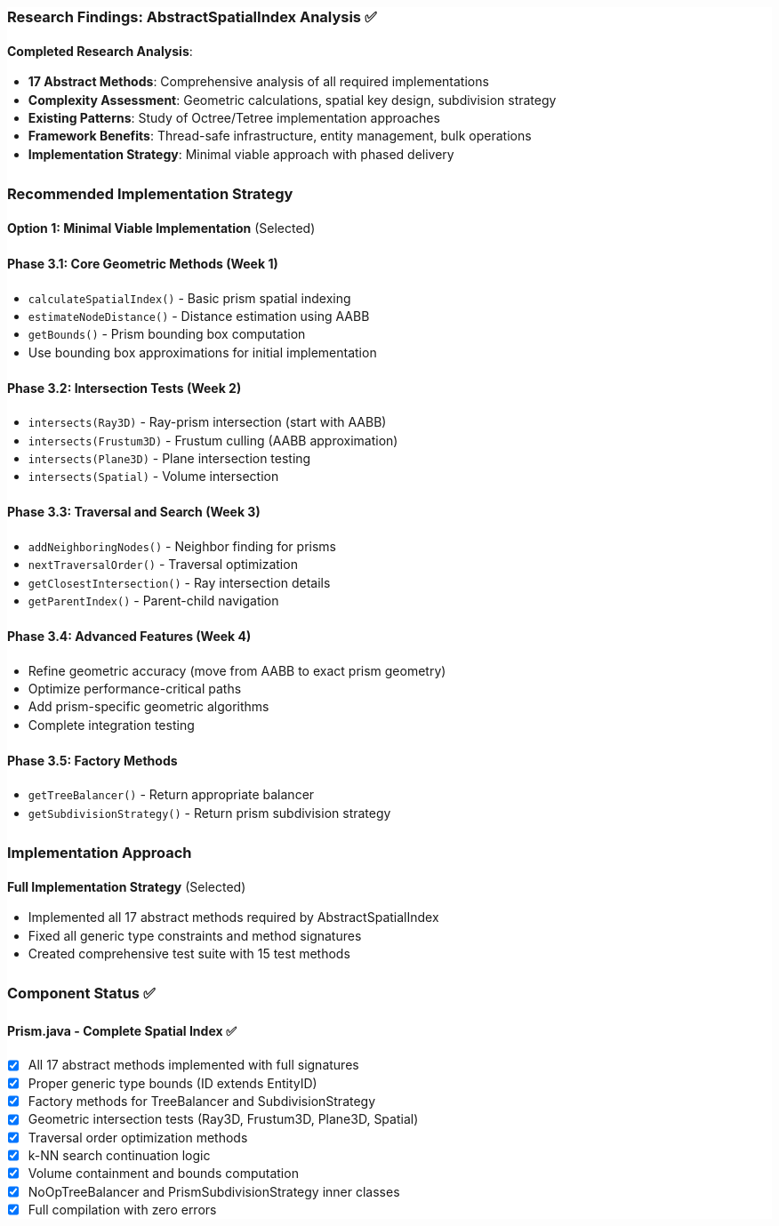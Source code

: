### Research Findings: AbstractSpatialIndex Analysis ✅

**Completed Research Analysis**:
- **17 Abstract Methods**: Comprehensive analysis of all required implementations
- **Complexity Assessment**: Geometric calculations, spatial key design, subdivision strategy  
- **Existing Patterns**: Study of Octree/Tetree implementation approaches
- **Framework Benefits**: Thread-safe infrastructure, entity management, bulk operations
- **Implementation Strategy**: Minimal viable approach with phased delivery

### Recommended Implementation Strategy

**Option 1: Minimal Viable Implementation** (Selected)

#### Phase 3.1: Core Geometric Methods (Week 1)
- `calculateSpatialIndex()` - Basic prism spatial indexing
- `estimateNodeDistance()` - Distance estimation using AABB
- `getBounds()` - Prism bounding box computation
- Use bounding box approximations for initial implementation

#### Phase 3.2: Intersection Tests (Week 2)  
- `intersects(Ray3D)` - Ray-prism intersection (start with AABB)
- `intersects(Frustum3D)` - Frustum culling (AABB approximation)
- `intersects(Plane3D)` - Plane intersection testing
- `intersects(Spatial)` - Volume intersection

#### Phase 3.3: Traversal and Search (Week 3)
- `addNeighboringNodes()` - Neighbor finding for prisms
- `nextTraversalOrder()` - Traversal optimization
- `getClosestIntersection()` - Ray intersection details
- `getParentIndex()` - Parent-child navigation

#### Phase 3.4: Advanced Features (Week 4)
- Refine geometric accuracy (move from AABB to exact prism geometry)
- Optimize performance-critical paths
- Add prism-specific geometric algorithms
- Complete integration testing

#### Phase 3.5: Factory Methods
- `getTreeBalancer()` - Return appropriate balancer
- `getSubdivisionStrategy()` - Return prism subdivision strategy

### Implementation Approach

**Full Implementation Strategy** (Selected)
- Implemented all 17 abstract methods required by AbstractSpatialIndex
- Fixed all generic type constraints and method signatures
- Created comprehensive test suite with 15 test methods

### Component Status ✅

#### Prism.java - Complete Spatial Index ✅
- [x] All 17 abstract methods implemented with full signatures
- [x] Proper generic type bounds (ID extends EntityID)
- [x] Factory methods for TreeBalancer and SubdivisionStrategy
- [x] Geometric intersection tests (Ray3D, Frustum3D, Plane3D, Spatial)
- [x] Traversal order optimization methods
- [x] k-NN search continuation logic
- [x] Volume containment and bounds computation
- [x] NoOpTreeBalancer and PrismSubdivisionStrategy inner classes
- [x] Full compilation with zero errors
